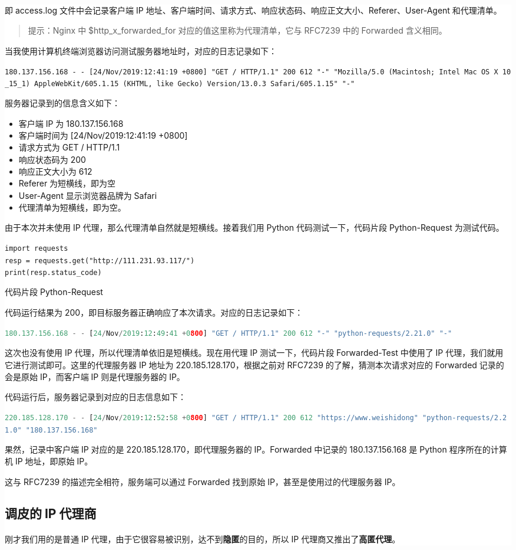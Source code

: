 即 access.log 文件中会记录客户端 IP 地址、客户端时间、请求方式、响应状态码、响应正文大小、Referer、User-Agent 和代理清单。

> 提示：Nginx 中 $http_x_forwarded_for 对应的值这里称为代理清单，它与 RFC7239 中的 Forwarded 含义相同。

当我使用计算机终端浏览器访问测试服务器地址时，对应的日志记录如下：

```
180.137.156.168 - - [24/Nov/2019:12:41:19 +0800] "GET / HTTP/1.1" 200 612 "-" "Mozilla/5.0 (Macintosh; Intel Mac OS X 10_15_1) AppleWebKit/605.1.15 (KHTML, like Gecko) Version/13.0.3 Safari/605.1.15" "-"
```

服务器记录到的信息含义如下：

- 客户端 IP 为 180.137.156.168
- 客户端时间为 [24/Nov/2019:12:41:19 +0800]
- 请求方式为 GET / HTTP/1.1
- 响应状态码为 200
- 响应正文大小为 612
- Referer 为短横线，即为空
- User-Agent 显示浏览器品牌为 Safari
- 代理清单为短横线，即为空。

由于本次并未使用 IP 代理，那么代理清单自然就是短横线。接着我们用 Python 代码测试一下，代码片段 Python-Request 为测试代码。

```
import requests
resp = requests.get("http://111.231.93.117/")
print(resp.status_code)
```

代码片段 Python-Request

代码运行结果为 200，即目标服务器正确响应了本次请求。对应的日志记录如下：

```python
180.137.156.168 - - [24/Nov/2019:12:49:41 +0800] "GET / HTTP/1.1" 200 612 "-" "python-requests/2.21.0" "-"
```

这次也没有使用 IP 代理，所以代理清单依旧是短横线。现在用代理 IP 测试一下，代码片段 Forwarded-Test 中使用了 IP 代理，我们就用它进行测试即可。这里的代理服务器 IP 地址为 220.185.128.170，根据之前对 RFC7239 的了解，猜测本次请求对应的 Forwarded 记录的会是原始 IP，而客户端 IP 则是代理服务器的 IP。

代码运行后，服务器记录到对应的日志信息如下：

```python
220.185.128.170 - - [24/Nov/2019:12:52:58 +0800] "GET / HTTP/1.1" 200 612 "https://www.weishidong" "python-requests/2.21.0" "180.137.156.168"
```

果然，记录中客户端 IP 对应的是 220.185.128.170，即代理服务器的 IP。Forwarded 中记录的 180.137.156.168 是 Python 程序所在的计算机 IP 地址，即原始 IP。

这与 RFC7239 的描述完全相符，服务端可以通过 Forwarded 找到原始 IP，甚至是使用过的代理服务器 IP。



## 调皮的 IP 代理商

刚才我们用的是普通 IP 代理，由于它很容易被识别，达不到**隐匿**的目的，所以 IP 代理商又推出了**高匿代理**。
